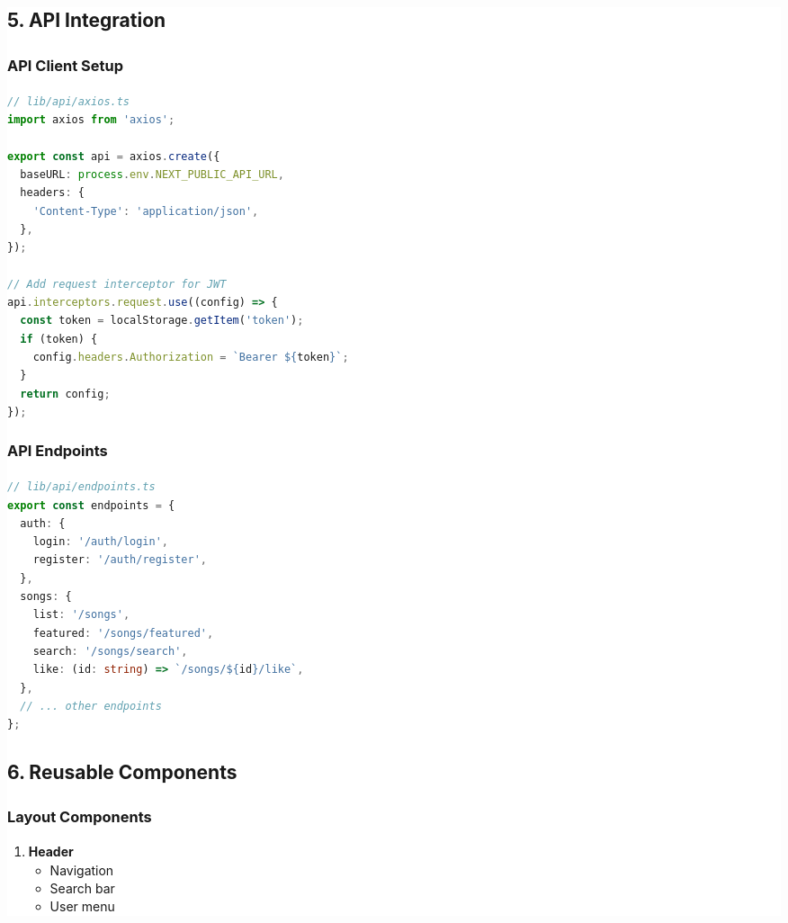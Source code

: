 ## 5. API Integration

### API Client Setup
```typescript
// lib/api/axios.ts
import axios from 'axios';

export const api = axios.create({
  baseURL: process.env.NEXT_PUBLIC_API_URL,
  headers: {
    'Content-Type': 'application/json',
  },
});

// Add request interceptor for JWT
api.interceptors.request.use((config) => {
  const token = localStorage.getItem('token');
  if (token) {
    config.headers.Authorization = `Bearer ${token}`;
  }
  return config;
});
```

### API Endpoints
```typescript
// lib/api/endpoints.ts
export const endpoints = {
  auth: {
    login: '/auth/login',
    register: '/auth/register',
  },
  songs: {
    list: '/songs',
    featured: '/songs/featured',
    search: '/songs/search',
    like: (id: string) => `/songs/${id}/like`,
  },
  // ... other endpoints
};
```

## 6. Reusable Components

### Layout Components
1. **Header**
   - Navigation
   - Search bar
   - User menu

